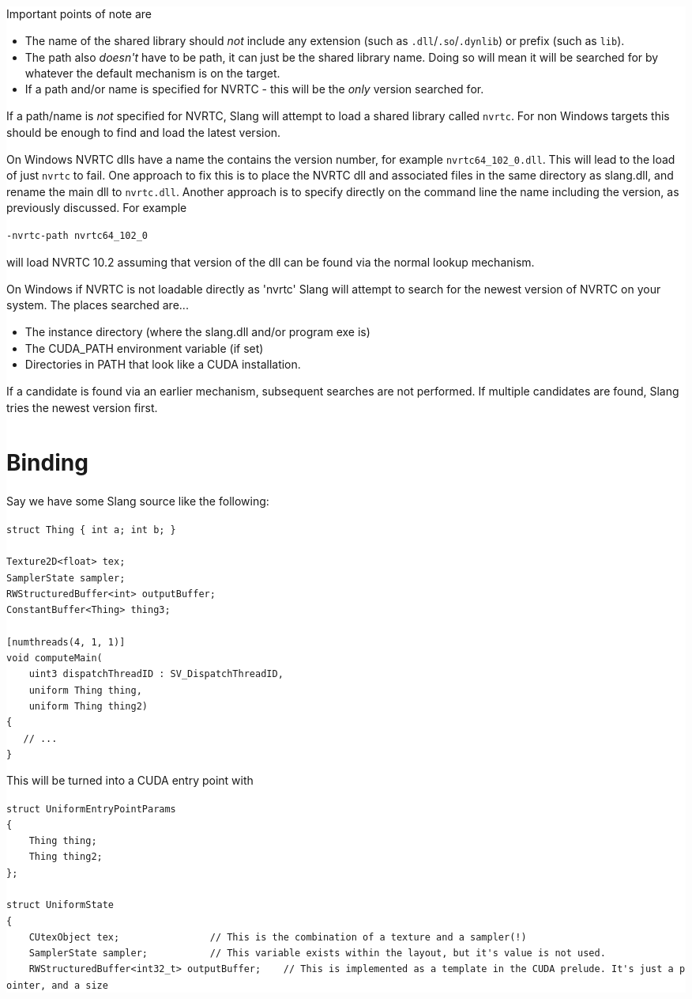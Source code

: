Important points of note are

* The name of the shared library should *not* include any extension (such as `.dll`/`.so`/`.dynlib`) or prefix (such as `lib`).
* The path also *doesn't* have to be path, it can just be the shared library name. Doing so will mean it will be searched for by whatever the default mechanism is on the target. 
* If a path and/or name is specified for NVRTC - this will be the *only* version searched for.
 
If a path/name is *not* specified for NVRTC, Slang will attempt to load a shared library called `nvrtc`. For non Windows targets this should be enough to find and load the latest version.
 
On Windows NVRTC dlls have a name the contains the version number, for example `nvrtc64_102_0.dll`. This will lead to the load of just `nvrtc` to fail. One approach to fix this is to place the NVRTC dll and associated files in the same directory as slang.dll, and rename the main dll to `nvrtc.dll`. Another approach is to specify directly on the command line the name including the version, as previously discussed. For example  

`-nvrtc-path nvrtc64_102_0` 
 
will load NVRTC 10.2 assuming that version of the dll can be found via the normal lookup mechanism.

On Windows if NVRTC is not loadable directly as 'nvrtc' Slang will attempt to search for the newest version of NVRTC on your system. The places searched are...

* The instance directory (where the slang.dll and/or program exe is)
* The CUDA_PATH environment variable (if set)
* Directories in PATH that look like a CUDA installation.

If a candidate is found via an earlier mechanism, subsequent searches are not performed. If multiple candidates are found, Slang tries the newest version first.

Binding 
=======

Say we have some Slang source like the following:

```
struct Thing { int a; int b; }

Texture2D<float> tex;
SamplerState sampler;
RWStructuredBuffer<int> outputBuffer;        
ConstantBuffer<Thing> thing3;        
        
[numthreads(4, 1, 1)]
void computeMain(
    uint3 dispatchThreadID : SV_DispatchThreadID, 
    uniform Thing thing, 
    uniform Thing thing2)
{
   // ...
}
```

This will be turned into a CUDA entry point with 

```
struct UniformEntryPointParams
{
    Thing thing;
    Thing thing2;
};

struct UniformState
{
    CUtexObject tex;                // This is the combination of a texture and a sampler(!)
    SamplerState sampler;           // This variable exists within the layout, but it's value is not used.
    RWStructuredBuffer<int32_t> outputBuffer;    // This is implemented as a template in the CUDA prelude. It's just a pointer, and a size
```